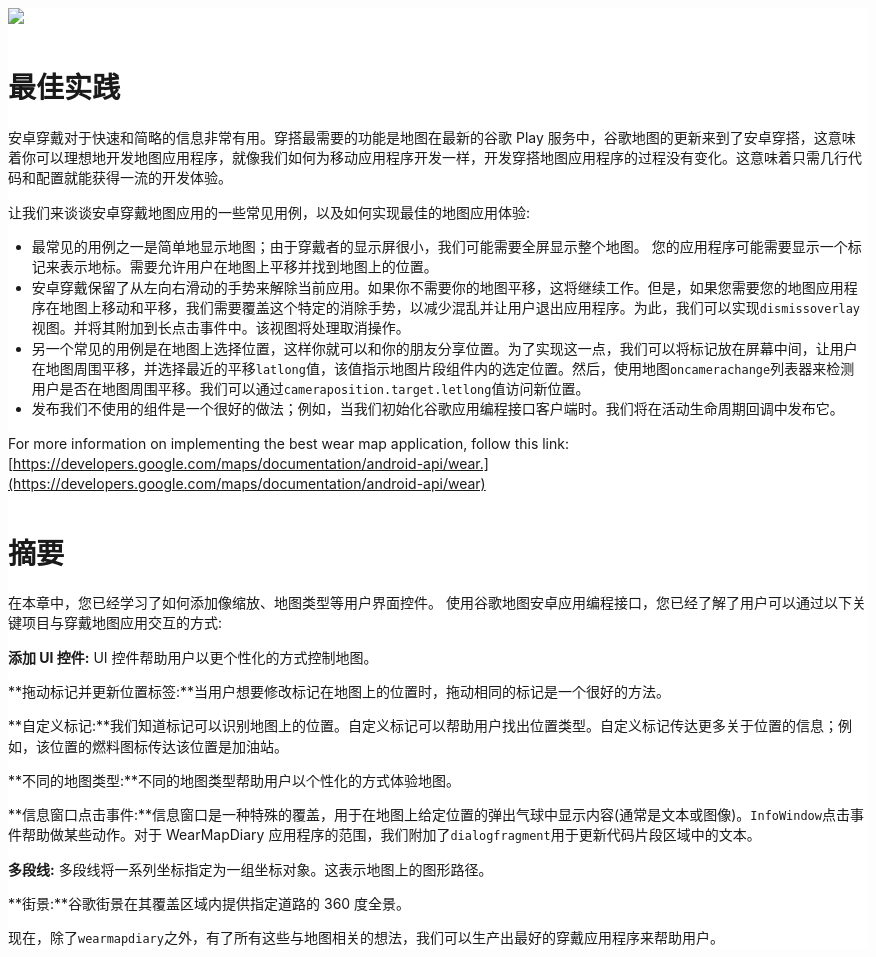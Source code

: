![](../images/00104.jpeg)

# 最佳实践

安卓穿戴对于快速和简略的信息非常有用。穿搭最需要的功能是地图在最新的谷歌 Play 服务中，谷歌地图的更新来到了安卓穿搭，这意味着你可以理想地开发地图应用程序，就像我们如何为移动应用程序开发一样，开发穿搭地图应用程序的过程没有变化。这意味着只需几行代码和配置就能获得一流的开发体验。

让我们来谈谈安卓穿戴地图应用的一些常见用例，以及如何实现最佳的地图应用体验:

*   最常见的用例之一是简单地显示地图；由于穿戴者的显示屏很小，我们可能需要全屏显示整个地图。
    您的应用程序可能需要显示一个标记来表示地标。需要允许用户在地图上平移并找到地图上的位置。
*   安卓穿戴保留了从左向右滑动的手势来解除当前应用。如果你不需要你的地图平移，这将继续工作。但是，如果您需要您的地图应用程序在地图上移动和平移，我们需要覆盖这个特定的消除手势，以减少混乱并让用户退出应用程序。为此，我们可以实现`dismissoverlay`视图。并将其附加到长点击事件中。该视图将处理取消操作。
*   另一个常见的用例是在地图上选择位置，这样你就可以和你的朋友分享位置。为了实现这一点，我们可以将标记放在屏幕中间，让用户在地图周围平移，并选择最近的平移`latlong`值，该值指示地图片段组件内的选定位置。然后，使用地图`oncamerachange`列表器来检测用户是否在地图周围平移。我们可以通过`cameraposition.target.letlong`值访问新位置。
*   发布我们不使用的组件是一个很好的做法；例如，当我们初始化谷歌应用编程接口客户端时。我们将在活动生命周期回调中发布它。

For more information on implementing the best wear map application, follow this link: [https://developers.google.com/maps/documentation/android-api/wear.](https://developers.google.com/maps/documentation/android-api/wear)

# 摘要

在本章中，您已经学习了如何添加像缩放、地图类型等用户界面控件。
使用谷歌地图安卓应用编程接口，您已经了解了用户可以通过以下关键项目与穿戴地图应用交互的方式:

**添加 UI 控件:** UI 控件帮助用户以更个性化的方式控制地图。

**拖动标记并更新位置标签:**当用户想要修改标记在地图上的位置时，拖动相同的标记是一个很好的方法。

**自定义标记:**我们知道标记可以识别地图上的位置。自定义标记可以帮助用户找出位置类型。自定义标记传达更多关于位置的信息；例如，该位置的燃料图标传达该位置是加油站。

**不同的地图类型:**不同的地图类型帮助用户以个性化的方式体验地图。

**信息窗口点击事件:**信息窗口是一种特殊的覆盖，用于在地图上给定位置的弹出气球中显示内容(通常是文本或图像)。`InfoWindow`点击事件帮助做某些动作。对于 WearMapDiary 应用程序的范围，我们附加了`dialogfragment`用于更新代码片段区域中的文本。

****多段线:**** 多段线将一系列坐标指定为一组坐标对象。这表示地图上的图形路径。

**街景:**谷歌街景在其覆盖区域内提供指定道路的 360 度全景。

现在，除了`wearmapdiary`之外，有了所有这些与地图相关的想法，我们可以生产出最好的穿戴应用程序来帮助用户。